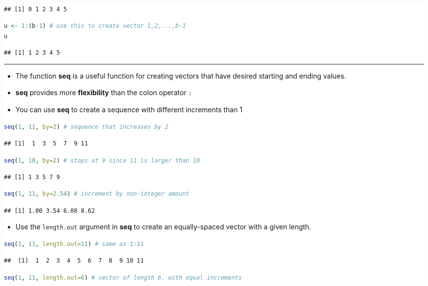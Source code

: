 ```
## [1] 0 1 2 3 4 5
```

``` r
u <- 1:(b-1) # use this to create vector 1,2,...,b-1
u
```

```
## [1] 1 2 3 4 5
```


---

* The function **seq** is a useful function 
for creating vectors that have desired
starting and ending values.

* **seq** provides more **flexibility** than the colon operator `:`

* You can use **seq** to create a sequence with different increments than $1$

``` r
seq(1, 11, by=2) # sequence that increases by 2
```

```
## [1]  1  3  5  7  9 11
```

``` r
seq(1, 10, by=2) # stops at 9 since 11 is larger than 10
```

```
## [1] 1 3 5 7 9
```

``` r
seq(1, 11, by=2.54) # increment by non-integer amount
```

```
## [1] 1.00 3.54 6.08 8.62
```


* Use the `length.out` argument in **seq** to 
create an equally-spaced vector with a given length.

``` r
seq(1, 11, length.out=11) # same as 1:11
```

```
##  [1]  1  2  3  4  5  6  7  8  9 10 11
```

``` r
seq(1, 11, length.out=6) # vector of length 6, with equal increments
```
